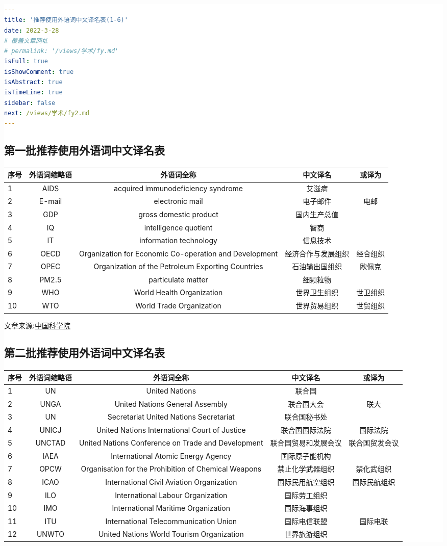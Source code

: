 ```yaml
---
title: '推荐使用外语词中文译名表(1-6)'
date: 2022-3-28
# 覆盖文章网址
# permalink: '/views/学术/fy.md'
isFull: true
isShowComment: true
isAbstract: true
isTimeLine: true
sidebar: false
next: /views/学术/fy2.md
---
```


## 第一批推荐使用外语词中文译名表

|  序号   |  外语词缩略语   |外语词全称 |中文译名|或译为|
|  :---- | :----: |:----:|:----:|:----:|
| 1  | AIDS | acquired immunodeficiency syndrome | 艾滋病|
| 2  | E-mail | electronic mail | 电子邮件| 电邮|
| 3  | GDP| gross domestic product|国内生产总值||
|4	|IQ|intelligence quotient	|智商|		
|5	|IT	|information technology	|信息技术|		
|6	|OECD|Organization for Economic Co-operation and Development|经济合作与发展组织	|经合组织|
|7	|OPEC|Organization of the Petroleum Exporting Countries|石油输出国组织|	欧佩克|	
|8|	PM2.5|	particulate matter|	细颗粒物|		
|9|	WHO	|World Health Organization|	世界卫生组织	|世卫组织|	
|10|	WTO|	World Trade Organization	|世界贸易组织	|世贸组织|

文章来源:[中国科学院](https://www.cas.cn/xw/zyxw/gdxw/201310/t20131030_3964973.shtml)


## 第二批推荐使用外语词中文译名表

|序号|外语词缩略语|外语词全称	|中文译名|或译为|
|  :---- | :----: |:----:|:----:|:----:|
|1	|UN|	United Nations|	联合国	||
|2	|UNGA	|United Nations General Assembly|	联合国大会	|联大|
|3	|UN |Secretariat	United Nations Secretariat|	联合国秘书处|	
|4	|UNICJ	|United Nations International Court of Justice|	联合国国际法院	|国际法院|
|5	|UNCTAD	|United Nations Conference on Trade and Development	|联合国贸易和发展会议	|联合国贸发会议|
|6	|IAEA|	International Atomic Energy Agency|	国际原子能机构|	
|7	|OPCW|	Organisation for the Prohibition of Chemical Weapons|	禁止化学武器组织	|禁化武组织|
|8	|ICAO|	International Civil Aviation Organization	|国际民用航空组织	|国际民航组织|
|9	|ILO	|International Labour Organization|	国际劳工组织|	
|10	|IMO|	International Maritime Organization|	国际海事组织|	
|11	|ITU	|International Telecommunication Union	|国际电信联盟	|国际电联|
|12	|UNWTO	|United Nations World Tourism Organization	|世界旅游组织|	